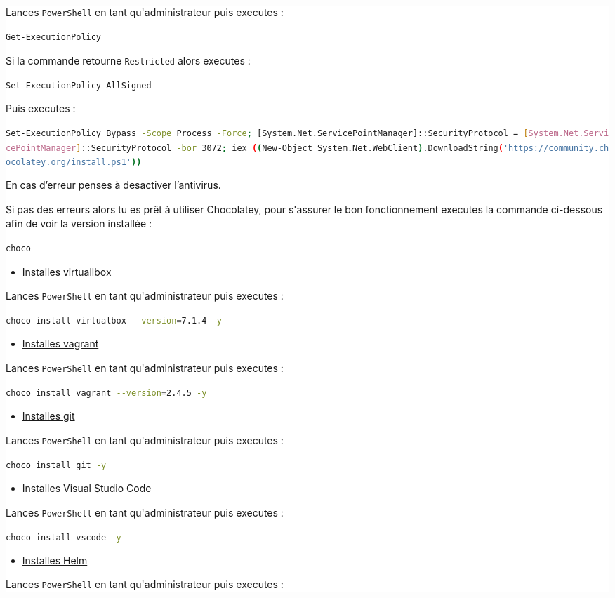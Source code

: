 Lances `PowerShell` en tant qu'administrateur puis executes : 

```bash
Get-ExecutionPolicy
```
Si la commande retourne `Restricted` alors executes : 

```bash
Set-ExecutionPolicy AllSigned
```

Puis executes : 

```bash
Set-ExecutionPolicy Bypass -Scope Process -Force; [System.Net.ServicePointManager]::SecurityProtocol = [System.Net.ServicePointManager]::SecurityProtocol -bor 3072; iex ((New-Object System.Net.WebClient).DownloadString('https://community.chocolatey.org/install.ps1'))
```

En cas d’erreur penses à desactiver l’antivirus.

Si pas des erreurs alors tu es prêt à utiliser Chocolatey, pour s'assurer le bon fonctionnement executes la commande ci-dessous afin de voir la version installée : 

```bash
choco
```

- [Installes virtuallbox](https://community.chocolatey.org/packages/virtualbox)

Lances `PowerShell` en tant qu'administrateur puis executes : 

```bash
choco install virtualbox --version=7.1.4 -y 
```

- [Installes vagrant](https://community.chocolatey.org/packages/vagrant)

Lances `PowerShell` en tant qu'administrateur puis executes : 

```bash
choco install vagrant --version=2.4.5 -y 
```

- [Installes git](https://community.chocolatey.org/packages/git)

Lances `PowerShell` en tant qu'administrateur puis executes : 

```bash
choco install git -y
```

- [Installes Visual Studio Code](https://community.chocolatey.org/packages/vscode)

Lances `PowerShell` en tant qu'administrateur puis executes : 

```bash
choco install vscode -y 
```

- [Installes Helm](https://community.chocolatey.org/packages/kubernetes-helm)

Lances `PowerShell` en tant qu'administrateur puis executes : 
